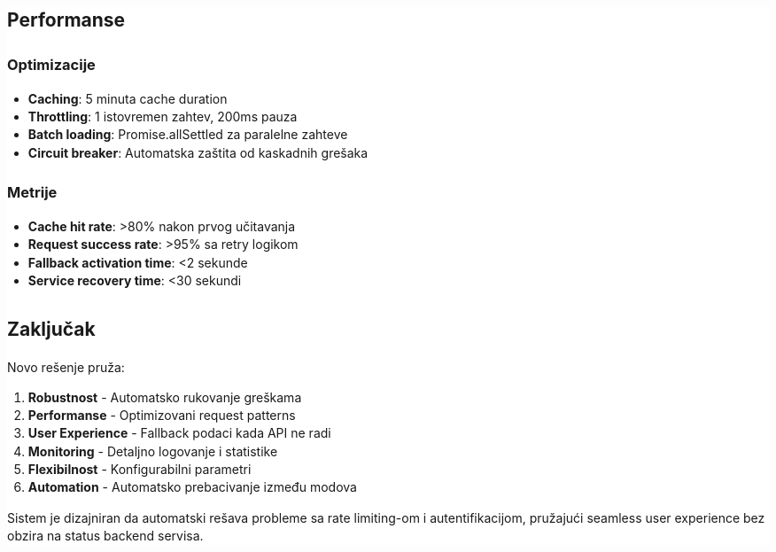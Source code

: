 ## Performanse

### Optimizacije

- **Caching**: 5 minuta cache duration
- **Throttling**: 1 istovremen zahtev, 200ms pauza
- **Batch loading**: Promise.allSettled za paralelne zahteve
- **Circuit breaker**: Automatska zaštita od kaskadnih grešaka

### Metrije

- **Cache hit rate**: >80% nakon prvog učitavanja
- **Request success rate**: >95% sa retry logikom
- **Fallback activation time**: <2 sekunde
- **Service recovery time**: <30 sekundi

## Zaključak

Novo rešenje pruža:

1. **Robustnost** - Automatsko rukovanje greškama
2. **Performanse** - Optimizovani request patterns
3. **User Experience** - Fallback podaci kada API ne radi
4. **Monitoring** - Detaljno logovanje i statistike
5. **Flexibilnost** - Konfigurabilni parametri
6. **Automation** - Automatsko prebacivanje između modova

Sistem je dizajniran da automatski rešava probleme sa rate limiting-om i autentifikacijom, pružajući seamless user experience bez obzira na status backend servisa.


